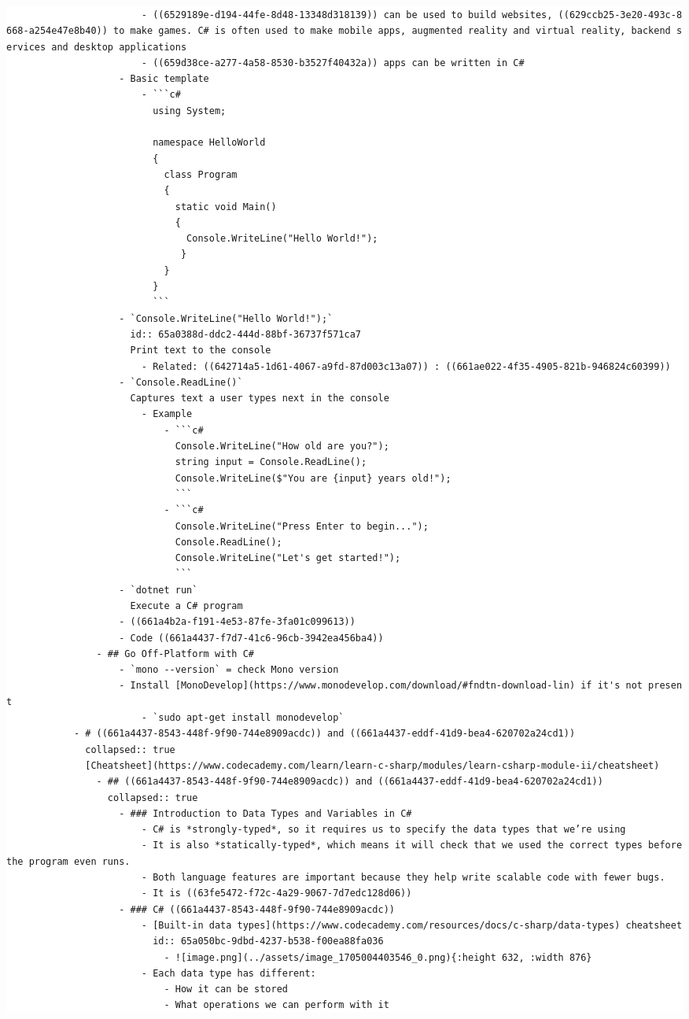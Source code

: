 							- ((6529189e-d194-44fe-8d48-13348d318139)) can be used to build websites, ((629ccb25-3e20-493c-8668-a254e47e8b40)) to make games. C# is often used to make mobile apps, augmented reality and virtual reality, backend services and desktop applications
							- ((659d38ce-a277-4a58-8530-b3527f40432a)) apps can be written in C#
						- Basic template
							- ```c#
							  using System;
							  
							  namespace HelloWorld
							  {
							    class Program
							    {
							      static void Main()
							      {
							        Console.WriteLine("Hello World!");    
							       }
							    }
							  }
							  ```
						- `Console.WriteLine("Hello World!");`
						  id:: 65a0388d-ddc2-444d-88bf-36737f571ca7
						  Print text to the console
							- Related: ((642714a5-1d61-4067-a9fd-87d003c13a07)) : ((661ae022-4f35-4905-821b-946824c60399))
						- `Console.ReadLine()`
						  Captures text a user types next in the console
							- Example
								- ```c#
								  Console.WriteLine("How old are you?");
								  string input = Console.ReadLine();
								  Console.WriteLine($"You are {input} years old!");
								  ```
								- ```c#
								  Console.WriteLine("Press Enter to begin...");
								  Console.ReadLine();
								  Console.WriteLine("Let's get started!");
								  ```
						- `dotnet run`
						  Execute a C# program
						- ((661a4b2a-f191-4e53-87fe-3fa01c099613))
						- Code ((661a4437-f7d7-41c6-96cb-3942ea456ba4))
					- ## Go Off-Platform with C#
						- `mono --version` = check Mono version
						- Install [MonoDevelop](https://www.monodevelop.com/download/#fndtn-download-lin) if it's not present
							- `sudo apt-get install monodevelop`
				- # ((661a4437-8543-448f-9f90-744e8909acdc)) and ((661a4437-eddf-41d9-bea4-620702a24cd1))
				  collapsed:: true
				  [Cheatsheet](https://www.codecademy.com/learn/learn-c-sharp/modules/learn-csharp-module-ii/cheatsheet)
					- ## ((661a4437-8543-448f-9f90-744e8909acdc)) and ((661a4437-eddf-41d9-bea4-620702a24cd1))
					  collapsed:: true
						- ### Introduction to Data Types and Variables in C#
							- C# is *strongly-typed*, so it requires us to specify the data types that we’re using
							- It is also *statically-typed*, which means it will check that we used the correct types before the program even runs.
							- Both language features are important because they help write scalable code with fewer bugs.
							- It is ((63fe5472-f72c-4a29-9067-7d7edc128d06))
						- ### C# ((661a4437-8543-448f-9f90-744e8909acdc))
							- [Built-in data types](https://www.codecademy.com/resources/docs/c-sharp/data-types) cheatsheet
							  id:: 65a050bc-9dbd-4237-b538-f00ea88fa036
								- ![image.png](../assets/image_1705004403546_0.png){:height 632, :width 876}
							- Each data type has different:
								- How it can be stored
								- What operations we can perform with it